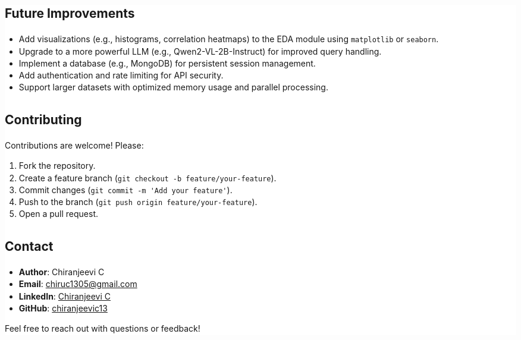 ## Future Improvements
- Add visualizations (e.g., histograms, correlation heatmaps) to the EDA module using `matplotlib` or `seaborn`.
- Upgrade to a more powerful LLM (e.g., Qwen2-VL-2B-Instruct) for improved query handling.
- Implement a database (e.g., MongoDB) for persistent session management.
- Add authentication and rate limiting for API security.
- Support larger datasets with optimized memory usage and parallel processing.

## Contributing
Contributions are welcome! Please:
1. Fork the repository.
2. Create a feature branch (`git checkout -b feature/your-feature`).
3. Commit changes (`git commit -m 'Add your feature'`).
4. Push to the branch (`git push origin feature/your-feature`).
5. Open a pull request.

## Contact
- **Author**: Chiranjeevi C
- **Email**: chiruc1305@gmail.com
- **LinkedIn**: [Chiranjeevi C](https://www.linkedin.com/in/chiranjeevi-c-1305c/)
- **GitHub**: [chiranjeevic13](https://github.com/chiranjeevic13)

Feel free to reach out with questions or feedback!
